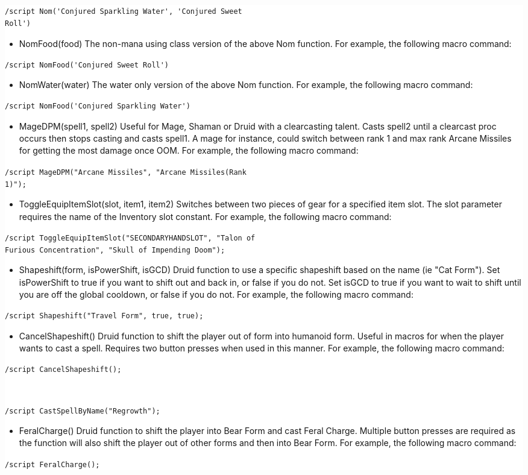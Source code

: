 <code>/script Nom('Conjured Sparkling Water', 'Conjured Sweet Roll')</code>

- NomFood(food)
The non-mana using class version of the above Nom function.
For example, the following macro command:

<code>/script NomFood('Conjured Sweet Roll')</code>

- NomWater(water)
The water only version of the above Nom function.
For example, the following macro command:

<code>/script NomFood('Conjured Sparkling Water')</code>

- MageDPM(spell1, spell2)
Useful for Mage, Shaman or Druid with a clearcasting talent. Casts spell2 until a clearcast proc occurs then stops casting and
casts spell1. A mage for instance, could switch between rank 1 and max rank Arcane Missiles for getting the most damage once OOM.
For example, the following macro command:

<code>/script MageDPM("Arcane Missiles", "Arcane Missiles(Rank 1)");</code>

- ToggleEquipItemSlot(slot, item1, item2)
Switches between two pieces of gear for a specified item slot. The slot parameter requires the name of the Inventory slot constant.
For example, the following macro command:

<code>/script ToggleEquipItemSlot("SECONDARYHANDSLOT", "Talon of Furious Concentration", "Skull of Impending Doom");</code>

- Shapeshift(form, isPowerShift, isGCD)
Druid function to use a specific shapeshift based on the name (ie "Cat Form"). Set isPowerShift to true if you want to shift out and back in, or
false if you do not. Set isGCD to true if you want to wait to shift until you are off the global cooldown, or false if you do not.
For example, the following macro command:

<code>/script Shapeshift("Travel Form", true, true);</code>

- CancelShapeshift()
Druid function to shift the player out of form into humanoid form. Useful in macros for when the player wants to cast a spell. Requires two 
button presses when used in this manner.
For example, the following macro command:

<code>/script CancelShapeshift();
        
/script CastSpellByName("Regrowth");</code>

- FeralCharge()
Druid function to shift the player into Bear Form and cast Feral Charge. Multiple button presses are required as the function will also shift the 
player out of other forms and then into Bear Form.
For example, the following macro command:

<code>/script FeralCharge();</code>
